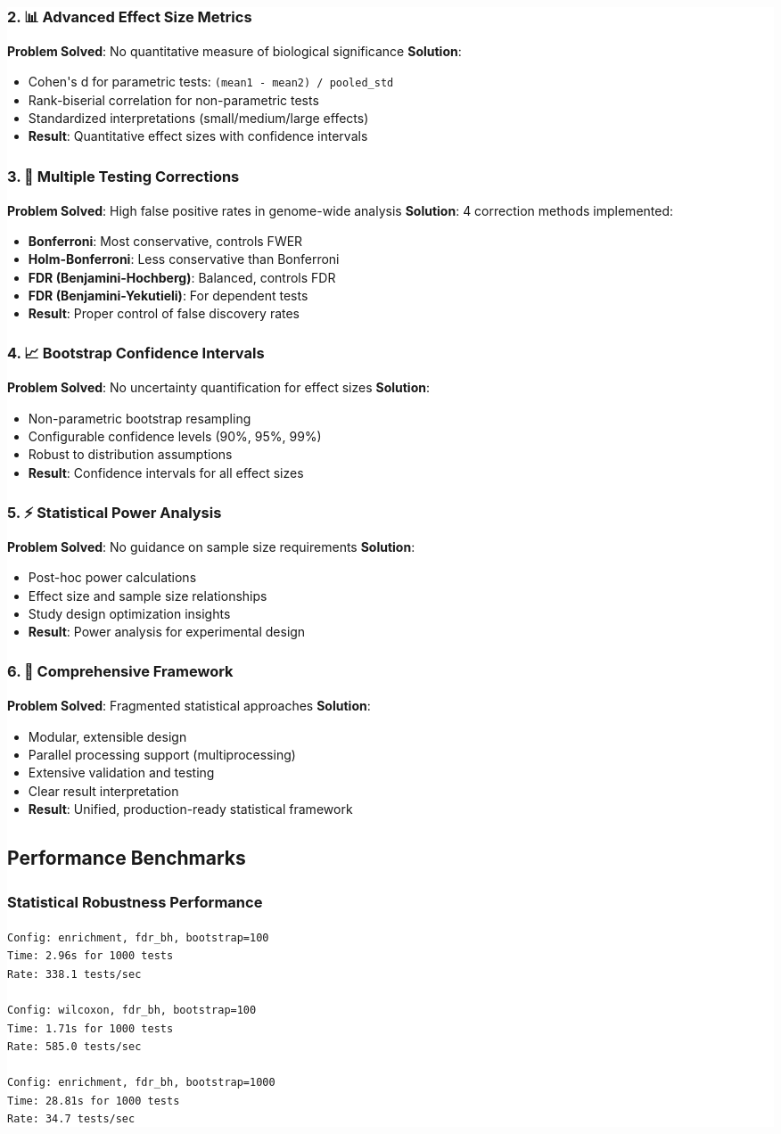 ### 2. 📊 Advanced Effect Size Metrics
**Problem Solved**: No quantitative measure of biological significance
**Solution**:
- Cohen's d for parametric tests: `(mean1 - mean2) / pooled_std`
- Rank-biserial correlation for non-parametric tests
- Standardized interpretations (small/medium/large effects)
- **Result**: Quantitative effect sizes with confidence intervals

### 3. 🎯 Multiple Testing Corrections
**Problem Solved**: High false positive rates in genome-wide analysis
**Solution**: 4 correction methods implemented:
- **Bonferroni**: Most conservative, controls FWER
- **Holm-Bonferroni**: Less conservative than Bonferroni
- **FDR (Benjamini-Hochberg)**: Balanced, controls FDR
- **FDR (Benjamini-Yekutieli)**: For dependent tests
- **Result**: Proper control of false discovery rates

### 4. 📈 Bootstrap Confidence Intervals
**Problem Solved**: No uncertainty quantification for effect sizes
**Solution**:
- Non-parametric bootstrap resampling
- Configurable confidence levels (90%, 95%, 99%)
- Robust to distribution assumptions
- **Result**: Confidence intervals for all effect sizes

### 5. ⚡ Statistical Power Analysis
**Problem Solved**: No guidance on sample size requirements
**Solution**:
- Post-hoc power calculations
- Effect size and sample size relationships
- Study design optimization insights
- **Result**: Power analysis for experimental design

### 6. 🔧 Comprehensive Framework
**Problem Solved**: Fragmented statistical approaches
**Solution**:
- Modular, extensible design
- Parallel processing support (multiprocessing)
- Extensive validation and testing
- Clear result interpretation
- **Result**: Unified, production-ready statistical framework

## Performance Benchmarks

### Statistical Robustness Performance
```
Config: enrichment, fdr_bh, bootstrap=100
Time: 2.96s for 1000 tests
Rate: 338.1 tests/sec

Config: wilcoxon, fdr_bh, bootstrap=100  
Time: 1.71s for 1000 tests
Rate: 585.0 tests/sec

Config: enrichment, fdr_bh, bootstrap=1000
Time: 28.81s for 1000 tests  
Rate: 34.7 tests/sec
```
